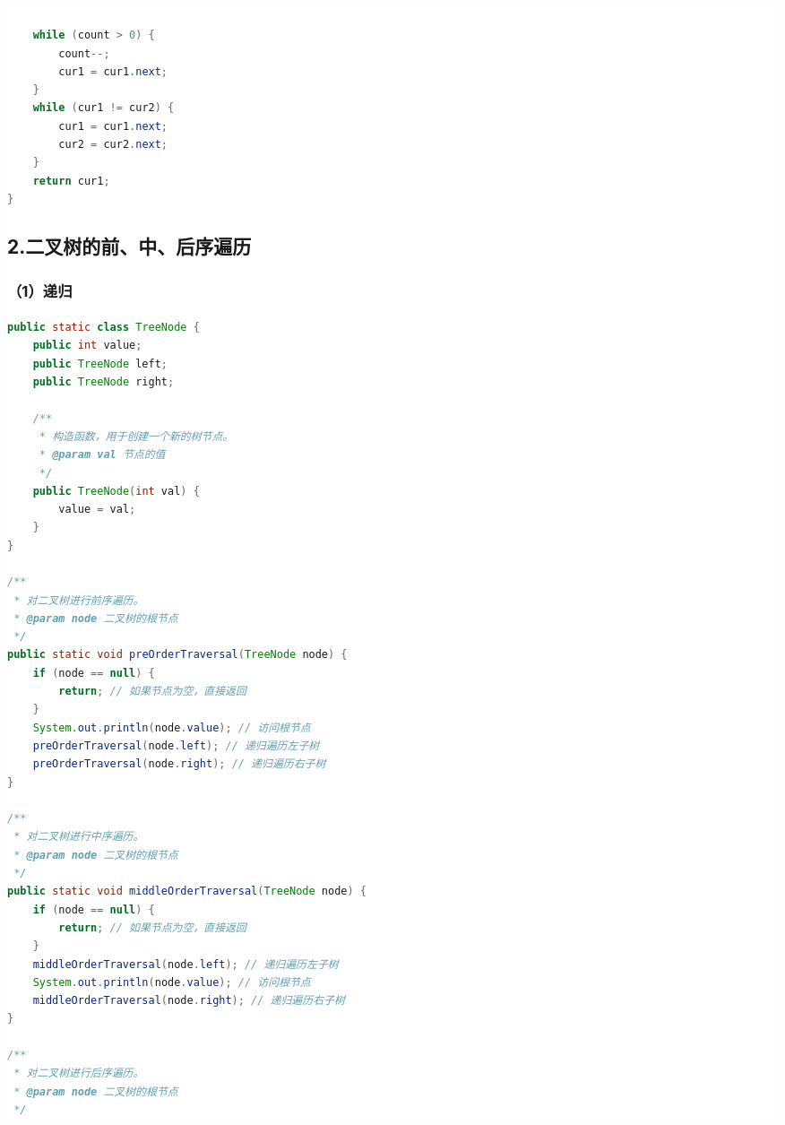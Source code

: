   ```java
  
      while (count > 0) {
          count--;
          cur1 = cur1.next;
      }
      while (cur1 != cur2) {
          cur1 = cur1.next;
          cur2 = cur2.next;
      }
      return cur1;
  }
  ```
  
  

## 2.二叉树的前、中、后序遍历

### （1）递归

```java
public static class TreeNode {
    public int value;
    public TreeNode left;
    public TreeNode right;

    /**
     * 构造函数，用于创建一个新的树节点。
     * @param val 节点的值
     */
    public TreeNode(int val) {
        value = val;
    }
}

/**
 * 对二叉树进行前序遍历。
 * @param node 二叉树的根节点
 */
public static void preOrderTraversal(TreeNode node) {
    if (node == null) {
        return; // 如果节点为空，直接返回
    }
    System.out.println(node.value); // 访问根节点
    preOrderTraversal(node.left); // 递归遍历左子树
    preOrderTraversal(node.right); // 递归遍历右子树
}

/**
 * 对二叉树进行中序遍历。
 * @param node 二叉树的根节点
 */
public static void middleOrderTraversal(TreeNode node) {
    if (node == null) {
        return; // 如果节点为空，直接返回
    }
    middleOrderTraversal(node.left); // 递归遍历左子树
    System.out.println(node.value); // 访问根节点
    middleOrderTraversal(node.right); // 递归遍历右子树
}

/**
 * 对二叉树进行后序遍历。
 * @param node 二叉树的根节点
 */
```